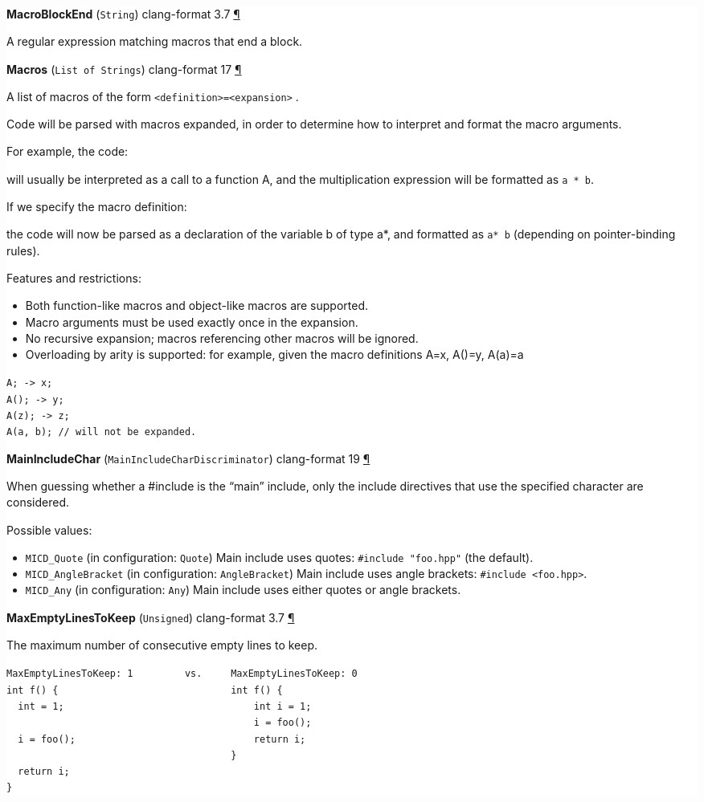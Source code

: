 **MacroBlockEnd** (`String`) clang-format 3.7 [¶](https://clang.llvm.org/docs/#macroblockend)

A regular expression matching macros that end a block.

**Macros** (`List of Strings`) clang-format 17 [¶](https://clang.llvm.org/docs/#macros)

A list of macros of the form `<definition>=<expansion>` .

Code will be parsed with macros expanded, in order to determine how to interpret and format the macro arguments.

For example, the code:

will usually be interpreted as a call to a function A, and the multiplication expression will be formatted as `a * b`.

If we specify the macro definition:

the code will now be parsed as a declaration of the variable b of type a\*, and formatted as `a* b` (depending on pointer-binding rules).

Features and restrictions:

- Both function-like macros and object-like macros are supported.
- Macro arguments must be used exactly once in the expansion.
- No recursive expansion; macros referencing other macros will be ignored.
- Overloading by arity is supported: for example, given the macro definitions A=x, A()=y, A(a)=a

```
A; -> x;
A(); -> y;
A(z); -> z;
A(a, b); // will not be expanded.
```

**MainIncludeChar** (`MainIncludeCharDiscriminator`) clang-format 19 [¶](https://clang.llvm.org/docs/#mainincludechar)

When guessing whether a #include is the “main” include, only the include directives that use the specified character are considered.

Possible values:

- `MICD_Quote` (in configuration: `Quote`) Main include uses quotes: `#include "foo.hpp"` (the default).
- `MICD_AngleBracket` (in configuration: `AngleBracket`) Main include uses angle brackets: `#include <foo.hpp>`.
- `MICD_Any` (in configuration: `Any`) Main include uses either quotes or angle brackets.

**MaxEmptyLinesToKeep** (`Unsigned`) clang-format 3.7 [¶](https://clang.llvm.org/docs/#maxemptylinestokeep)

The maximum number of consecutive empty lines to keep.

```
MaxEmptyLinesToKeep: 1         vs.     MaxEmptyLinesToKeep: 0
int f() {                              int f() {
  int = 1;                                 int i = 1;
                                           i = foo();
  i = foo();                               return i;
                                       }
  return i;
}
```
